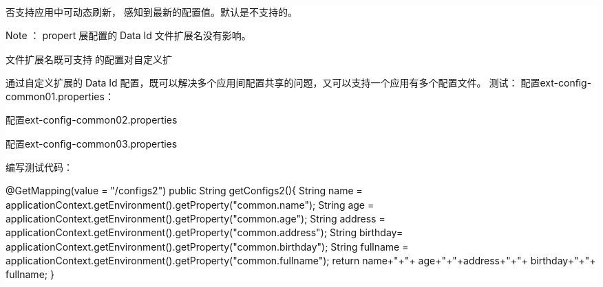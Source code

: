 否支持应用中可动态刷新，   感知到最新的配置值。默认是不支持的。


Note ：
propert
展配置的 Data Id 文件扩展名没有影响。

文件扩展名既可支持 的配置对自定义扩


通过自定义扩展的   Data    Id   配置，既可以解决多个应用间配置共享的问题，又可以支持一个应用有多个配置文件。
测试：
配置ext-conﬁg-common01.properties：













配置ext-conﬁg-common02.properties






















配置ext-conﬁg-common03.properties
























编写测试代码：

@GetMapping(value = "/configs2") public String getConfigs2(){
String name = applicationContext.getEnvironment().getProperty("common.name"); String age = applicationContext.getEnvironment().getProperty("common.age");
String address = applicationContext.getEnvironment().getProperty("common.address"); String birthday= applicationContext.getEnvironment().getProperty("common.birthday"); String fullname = applicationContext.getEnvironment().getProperty("common.fullname"); return name+"+"+ age+"+"+address+"+"+ birthday+"+"+ fullname;
}
